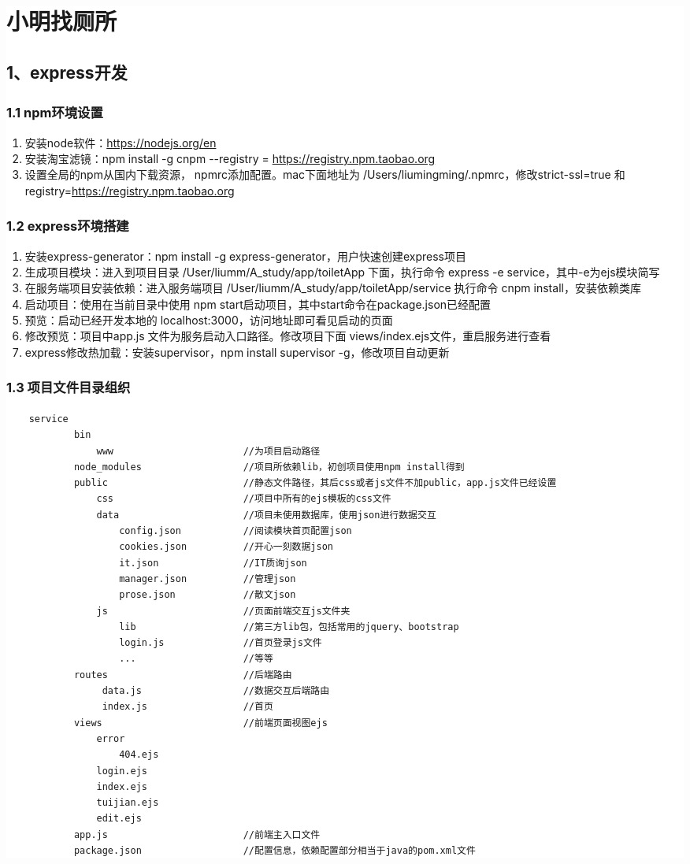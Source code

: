# 小明找厕所
## 1、express开发
### 1.1 npm环境设置
1. 安装node软件：<https://nodejs.org/en>
2. 安装淘宝滤镜：npm install -g cnpm --registry = https://registry.npm.taobao.org
3. 设置全局的npm从国内下载资源， npmrc添加配置。mac下面地址为 /Users/liumingming/.npmrc，修改strict-ssl=true 和 registry=https://registry.npm.taobao.org

### 1.2 express环境搭建
1. 安装express-generator：npm install -g express-generator，用户快速创建express项目
2. 生成项目模块：进入到项目目录 /User/liumm/A_study/app/toiletApp 下面，执行命令 express -e service，其中-e为ejs模块简写
3. 在服务端项目安装依赖：进入服务端项目 /User/liumm/A_study/app/toiletApp/service 执行命令 cnpm install，安装依赖类库
4. 启动项目：使用在当前目录中使用 npm start启动项目，其中start命令在package.json已经配置
5. 预览：启动已经开发本地的 localhost:3000，访问地址即可看见启动的页面
6. 修改预览：项目中app.js 文件为服务启动入口路径。修改项目下面 views/index.ejs文件，重启服务进行查看
7. express修改热加载：安装supervisor，npm install supervisor -g，修改项目自动更新

### 1.3 项目文件目录组织
```
    service
            bin
                www                       //为项目启动路径
            node_modules                  //项目所依赖lib，初创项目使用npm install得到
            public                        //静态文件路径，其后css或者js文件不加public，app.js文件已经设置
                css                       //项目中所有的ejs模板的css文件
                data                      //项目未使用数据库，使用json进行数据交互
                    config.json           //阅读模块首页配置json
                    cookies.json          //开心一刻数据json
                    it.json               //IT质询json
                    manager.json          //管理json
                    prose.json            //散文json
                js                        //页面前端交互js文件夹
                    lib                   //第三方lib包，包括常用的jquery、bootstrap
                    login.js              //首页登录js文件
                    ...                   //等等
            routes                        //后端路由
                 data.js                  //数据交互后端路由
                 index.js                 //首页
            views                         //前端页面视图ejs
                error
                    404.ejs
                login.ejs
                index.ejs
                tuijian.ejs
                edit.ejs
            app.js                        //前端主入口文件
            package.json                  //配置信息，依赖配置部分相当于java的pom.xml文件
```
